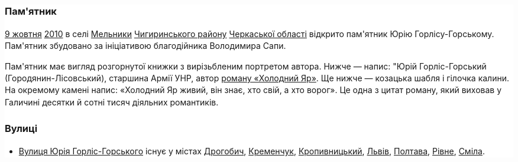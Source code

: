 ### Пам'ятник

[9 жовтня](https://uk.wikipedia.org/wiki/9_%D0%B6%D0%BE%D0%B2%D1%82%D0%BD%D1%8F) [2010](https://uk.wikipedia.org/wiki/2010) в селі [Мельники](https://uk.wikipedia.org/wiki/%D0%9C%D0%B5%D0%BB%D1%8C%D0%BD%D0%B8%D0%BA%D0%B8_(%D0%A7%D0%B5%D1%80%D0%BA%D0%B0%D1%81%D1%8C%D0%BA%D0%B8%D0%B9_%D1%80%D0%B0%D0%B9%D0%BE%D0%BD,_%D0%9C%D0%B5%D0%B4%D0%B2%D0%B5%D0%B4%D1%96%D0%B2%D1%81%D1%8C%D0%BA%D0%B0_%D0%B3%D1%80%D0%BE%D0%BC%D0%B0%D0%B4%D0%B0)) [Чигиринського району](https://uk.wikipedia.org/wiki/%D0%A7%D0%B8%D0%B3%D0%B8%D1%80%D0%B8%D0%BD%D1%81%D1%8C%D0%BA%D0%B8%D0%B9_%D1%80%D0%B0%D0%B9%D0%BE%D0%BD) [Черкаської області](https://uk.wikipedia.org/wiki/%D0%A7%D0%B5%D1%80%D0%BA%D0%B0%D1%81%D1%8C%D0%BA%D0%B0_%D0%BE%D0%B1%D0%BB%D0%B0%D1%81%D1%82%D1%8C) відкрито пам'ятник Юрію Горлісу-Горському. Пам'ятник збудовано за ініціативою благодійника Володимира Сапи.

Пам'ятник має вигляд розгорнутої книжки з вирізьбленим портретом автора. Нижче — напис: "Юрій Горліс-Горський (Городянин-Лісовський), старшина Армії УНР, автор [роману «Холодний Яр»](https://uk.wikipedia.org/wiki/%D0%A5%D0%BE%D0%BB%D0%BE%D0%B4%D0%BD%D0%B8%D0%B9_%D0%AF%D1%80_(%D1%80%D0%BE%D0%BC%D0%B0%D0%BD)). Ще нижче — козацька шабля і гілочка калини. На окремому камені напис: «Холодний Яр живий, він знає, хто свій, а хто ворог». Це одна з цитат роману, який виховав у Галичині десятки й сотні тисяч діяльних романтиків.

### Вулиці

-   [Вулиця Юрія Горліс-Горського](https://uk.wikipedia.org/w/index.php?title=%D0%92%D1%83%D0%BB%D0%B8%D1%86%D1%8F_%D0%AE%D1%80%D1%96%D1%8F_%D0%93%D0%BE%D1%80%D0%BB%D1%96%D1%81-%D0%93%D0%BE%D1%80%D1%81%D1%8C%D0%BA%D0%BE%D0%B3%D0%BE&action=edit&redlink=1) існує у містах [Дрогобич](https://uk.wikipedia.org/wiki/%D0%94%D1%80%D0%BE%D0%B3%D0%BE%D0%B1%D0%B8%D1%87), [Кременчук](https://uk.wikipedia.org/wiki/%D0%9A%D1%80%D0%B5%D0%BC%D0%B5%D0%BD%D1%87%D1%83%D0%BA), [Кропивницький](https://uk.wikipedia.org/wiki/%D0%9A%D1%80%D0%BE%D0%BF%D0%B8%D0%B2%D0%BD%D0%B8%D1%86%D1%8C%D0%BA%D0%B8%D0%B9), [Львів](https://uk.wikipedia.org/wiki/%D0%9B%D1%8C%D0%B2%D1%96%D0%B2), [Полтава](https://uk.wikipedia.org/wiki/%D0%9F%D0%BE%D0%BB%D1%82%D0%B0%D0%B2%D0%B0), [Рівне](https://uk.wikipedia.org/wiki/%D0%A0%D1%96%D0%B2%D0%BD%D0%B5), [Сміла](https://uk.wikipedia.org/wiki/%D0%A1%D0%BC%D1%96%D0%BB%D0%B0).